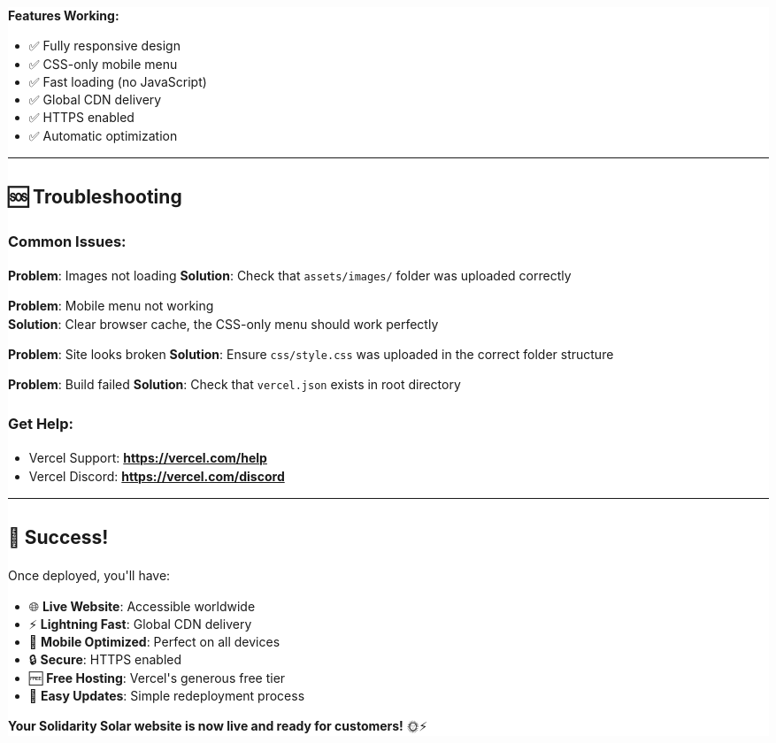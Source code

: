 **Features Working:**
- ✅ Fully responsive design
- ✅ CSS-only mobile menu
- ✅ Fast loading (no JavaScript)
- ✅ Global CDN delivery
- ✅ HTTPS enabled
- ✅ Automatic optimization

---

## 🆘 Troubleshooting

### Common Issues:

**Problem**: Images not loading
**Solution**: Check that `assets/images/` folder was uploaded correctly

**Problem**: Mobile menu not working  
**Solution**: Clear browser cache, the CSS-only menu should work perfectly

**Problem**: Site looks broken
**Solution**: Ensure `css/style.css` was uploaded in the correct folder structure

**Problem**: Build failed
**Solution**: Check that `vercel.json` exists in root directory

### Get Help:
- Vercel Support: **https://vercel.com/help**
- Vercel Discord: **https://vercel.com/discord**

---

## 🎉 Success!

Once deployed, you'll have:
- 🌐 **Live Website**: Accessible worldwide
- ⚡ **Lightning Fast**: Global CDN delivery  
- 📱 **Mobile Optimized**: Perfect on all devices
- 🔒 **Secure**: HTTPS enabled
- 🆓 **Free Hosting**: Vercel's generous free tier
- 🔄 **Easy Updates**: Simple redeployment process

**Your Solidarity Solar website is now live and ready for customers!** 🌞⚡
